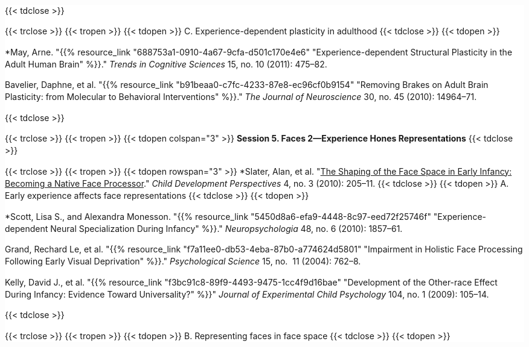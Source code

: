 
{{< tdclose >}}

{{< trclose >}}
{{< tropen >}}
{{< tdopen >}}
C. Experience-dependent plasticity in adulthood
{{< tdclose >}}
{{< tdopen >}}


\*May, Arne. "{{% resource_link "688753a1-0910-4a67-9cfa-d501c170e4e6" "Experience-dependent Structural Plasticity in the Adult Human Brain" %}}." _Trends in Cognitive Sciences_ 15, no. 10 (2011): 475–82.

Bavelier, Daphne, et al. "{{% resource_link "b91beaa0-c7fc-4233-87e8-ec96cf0b9154" "Removing Brakes on Adult Brain Plasticity: from Molecular to Behavioral Interventions" %}}." _The Journal of Neuroscience_ 30, no. 45 (2010): 14964–71.


{{< tdclose >}}

{{< trclose >}}
{{< tropen >}}
{{< tdopen colspan="3" >}}
**Session 5. Faces 2—Experience Hones Representations**
{{< tdclose >}}

{{< trclose >}}
{{< tropen >}}
{{< tdopen rowspan="3" >}}
\*Slater, Alan, et al. "[The Shaping of the Face Space in Early Infancy: Becoming a Native Face Processor](http://dx.doi.org/10.1111/j.1750-8606.2010.00147.x )." _Child Development Perspectives_ 4, no. 3 (2010): 205–11.
{{< tdclose >}}
{{< tdopen >}}
A. Early experience affects face representations
{{< tdclose >}}
{{< tdopen >}}


\*Scott, Lisa S., and Alexandra Monesson. "{{% resource_link "5450d8a6-efa9-4448-8c97-eed72f25746f" "Experience-dependent Neural Specialization During Infancy" %}}." _Neuropsychologia_ 48, no. 6 (2010): 1857–61.

Grand, Rechard Le, et al. "{{% resource_link "f7a11ee0-db53-4eba-87b0-a774624d5801" "Impairment in Holistic Face Processing Following Early Visual Deprivation" %}}." _Psychological Science_ 15, no.  11 (2004): 762–8.

Kelly, David J., et al. "{{% resource_link "f3bc91c8-89f9-4493-9475-1cc4f9d16bae" "Development of the Other-race Effect During Infancy: Evidence Toward Universality?" %}}" _Journal of Experimental Child Psychology_ 104, no. 1 (2009): 105–14.


{{< tdclose >}}

{{< trclose >}}
{{< tropen >}}
{{< tdopen >}}
B. Representing faces in face space
{{< tdclose >}}
{{< tdopen >}}
